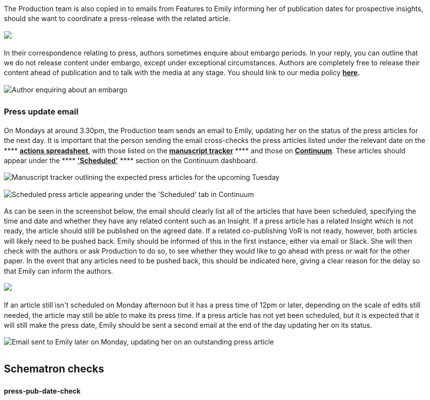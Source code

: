 The Production team is also copied in to emails from Features to Emily informing her of publication dates for prospective insights, should she want to coordinate a press-release with the related article.&#x20;

![](.gitbook/assets/screenshot-2021-07-14-at-16.24.24.png)

In their correspondence relating to press, authors sometimes enquire about embargo periods. In your reply, you can outline that we do not release content under embargo, except under exceptional circumstances. Authors are completely free to release their content ahead of publication and to talk with the media at any stage. You should link to our media policy [**here**](https://elifesciences.org/media-policy)**.**&#x20;

![Author enquiring about an embargo](.gitbook/assets/screenshot-2021-07-14-at-09.53.52.png)

### Press update email&#x20;

On Mondays at around 3.30pm, the Production team sends an email to Emily, updating her on the status of the press articles for the next day. It is important that the person sending the email cross-checks the press articles listed under the relevant date on the **** [**actions spreadsheet**](https://docs.google.com/document/d/1gWMKdmcl4i7EC\_bHvrbpBcUKoXuMQ4WfrVDJ1HxQ0cc/edit?ts=56dd55b5), with those listed on the [**manuscript tracker**](https://docs.google.com/spreadsheets/d/1TVgTAUijt9pVa\_d8TRFcpPvipE31zcgBh0r9M5dFn4Q/edit#gid=2075183460) **** and those on [**Continuum**](https://prod--ppp-dash.elifesciences.org/current). These articles should appear under the **** [**'Scheduled'**](https://prod--ppp-dash.elifesciences.org/scheduled?view=list\&start=30-06-2021\&end=30-06-2022) **** section on the Continuum dashboard.&#x20;

![Manuscript tracker outlining the expected press articles for the upcoming Tuesday ](.gitbook/assets/screenshot-2021-06-24-at-16.26.56.png)

![Scheduled press article appearing under the 'Scheduled' tab in Continuum](.gitbook/assets/screenshot-2021-06-30-at-12.22.37.png)

As can be seen in the screenshot below, the email should clearly list all of the articles that have been scheduled, specifying the time and date and whether they have any related content such as an Insight. If a press article has a related Insight which is not ready, the article should still be published on the agreed date. If a related co-publishing VoR is not ready, however, both articles will likely need to be pushed back. Emily should be informed of this in the first instance, either via email or Slack. She will then check with the authors or ask Production to do so, to see whether they would like to go ahead with press or wait for the other paper. In the event that any articles need to be pushed back, this should be indicated here, giving a clear reason for the delay so that Emily can inform the authors.&#x20;

![](.gitbook/assets/screenshot-2021-07-14-at-08.46.44.png)

If an article still isn't scheduled on Monday afternoon but it has a press time of 12pm or later, depending on the scale of edits still needed, the article may still be able to make its press time. If a press article has not yet been scheduled, but it is expected that it will still make the press date, Emily should be sent a second email at the end of the day updating her on its status.&#x20;

![Email sent to Emily later on Monday, updating her on an outstanding press article](.gitbook/assets/screenshot-2021-06-24-at-16.17.05.png)

## Schematron checks

#### press-pub-date-check
